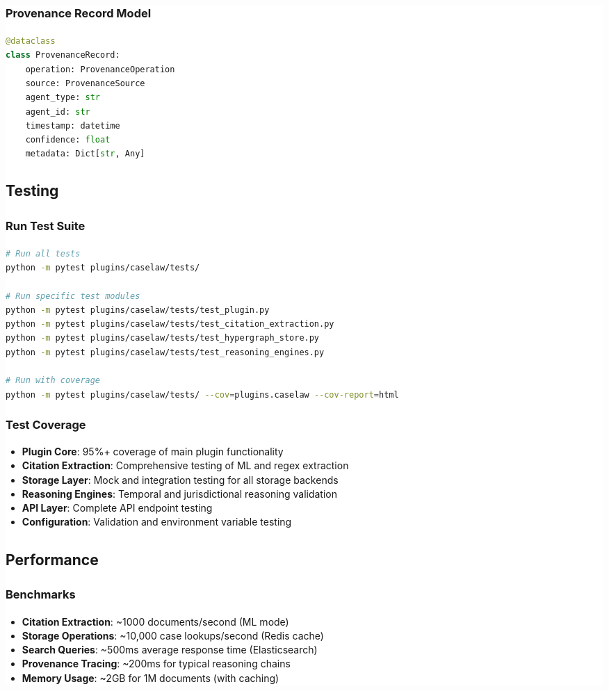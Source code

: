 ### Provenance Record Model

```python
@dataclass
class ProvenanceRecord:
    operation: ProvenanceOperation
    source: ProvenanceSource
    agent_type: str
    agent_id: str
    timestamp: datetime
    confidence: float
    metadata: Dict[str, Any]
```

## Testing

### Run Test Suite

```bash
# Run all tests
python -m pytest plugins/caselaw/tests/

# Run specific test modules
python -m pytest plugins/caselaw/tests/test_plugin.py
python -m pytest plugins/caselaw/tests/test_citation_extraction.py
python -m pytest plugins/caselaw/tests/test_hypergraph_store.py
python -m pytest plugins/caselaw/tests/test_reasoning_engines.py

# Run with coverage
python -m pytest plugins/caselaw/tests/ --cov=plugins.caselaw --cov-report=html
```

### Test Coverage

- **Plugin Core**: 95%+ coverage of main plugin functionality
- **Citation Extraction**: Comprehensive testing of ML and regex extraction
- **Storage Layer**: Mock and integration testing for all storage backends
- **Reasoning Engines**: Temporal and jurisdictional reasoning validation
- **API Layer**: Complete API endpoint testing
- **Configuration**: Validation and environment variable testing

## Performance

### Benchmarks

- **Citation Extraction**: ~1000 documents/second (ML mode)
- **Storage Operations**: ~10,000 case lookups/second (Redis cache)
- **Search Queries**: ~500ms average response time (Elasticsearch)
- **Provenance Tracing**: ~200ms for typical reasoning chains
- **Memory Usage**: ~2GB for 1M documents (with caching)
